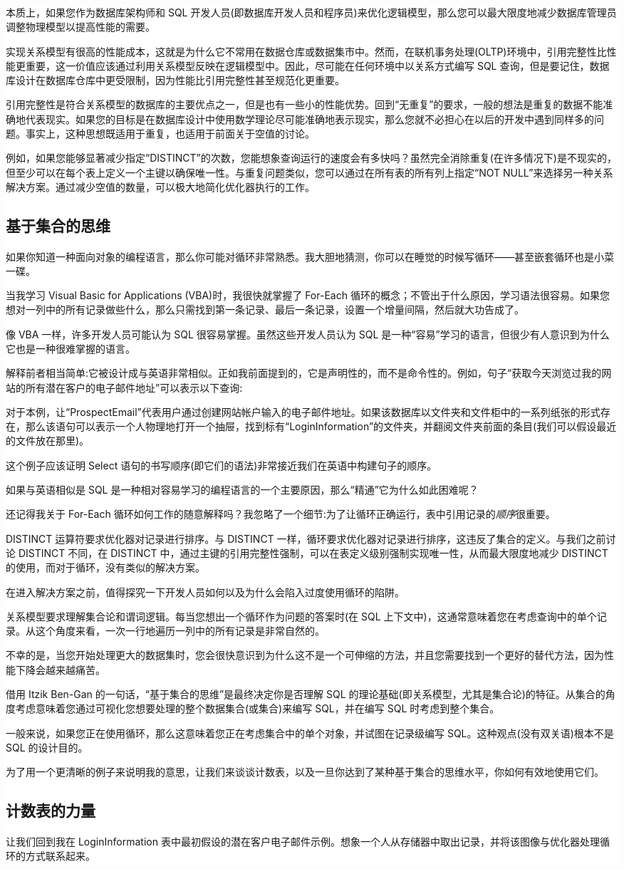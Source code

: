 本质上，如果您作为数据库架构师和 SQL 开发人员(即数据库开发人员和程序员)来优化逻辑模型，那么您可以最大限度地减少数据库管理员调整物理模型以提高性能的需要。

实现关系模型有很高的性能成本，这就是为什么它不常用在数据仓库或数据集市中。然而，在联机事务处理(OLTP)环境中，引用完整性比性能更重要，这一价值应该通过利用关系模型反映在逻辑模型中。因此，尽可能在任何环境中以关系方式编写 SQL 查询，但是要记住，数据库设计在数据库仓库中更受限制，因为性能比引用完整性甚至规范化更重要。

引用完整性是符合关系模型的数据库的主要优点之一，但是也有一些小的性能优势。回到“无重复”的要求，一般的想法是重复的数据不能准确地代表现实。如果您的目标是在数据库设计中使用数学理论尽可能准确地表示现实，那么您就不必担心在以后的开发中遇到同样多的问题。事实上，这种思想既适用于重复，也适用于前面关于空值的讨论。

例如，如果您能够显著减少指定“DISTINCT”的次数，您能想象查询运行的速度会有多快吗？虽然完全消除重复(在许多情况下)是不现实的，但至少可以在每个表上定义一个主键以确保唯一性。与重复问题类似，您可以通过在所有表的所有列上指定“NOT NULL”来选择另一种关系解决方案。通过减少空值的数量，可以极大地简化优化器执行的工作。

## 基于集合的思维

如果你知道一种面向对象的编程语言，那么你可能对循环非常熟悉。我大胆地猜测，你可以在睡觉的时候写循环——甚至嵌套循环也是小菜一碟。

当我学习 Visual Basic for Applications (VBA)时，我很快就掌握了 For-Each 循环的概念；不管出于什么原因，学习语法很容易。如果您想对一列中的所有记录做些什么，那么只需找到第一条记录、最后一条记录，设置一个增量间隔，然后就大功告成了。

像 VBA 一样，许多开发人员可能认为 SQL 很容易掌握。虽然这些开发人员认为 SQL 是一种“容易”学习的语言，但很少有人意识到为什么它也是一种很难掌握的语言。

解释前者相当简单:它被设计成与英语非常相似。正如我前面提到的，它是声明性的，而不是命令性的。例如，句子“获取今天浏览过我的网站的所有潜在客户的电子邮件地址”可以表示以下查询:

对于本例，让“ProspectEmail”代表用户通过创建网站帐户输入的电子邮件地址。如果该数据库以文件夹和文件柜中的一系列纸张的形式存在，那么该语句可以表示一个人物理地打开一个抽屉，找到标有“LoginInformation”的文件夹，并翻阅文件夹前面的条目(我们可以假设最近的文件放在那里)。

这个例子应该证明 Select 语句的书写顺序(即它们的语法)非常接近我们在英语中构建句子的顺序。

如果与英语相似是 SQL 是一种相对容易学习的编程语言的一个主要原因，那么“精通”它为什么如此困难呢？

还记得我关于 For-Each 循环如何工作的随意解释吗？我忽略了一个细节:为了让循环正确运行，表中引用记录的*顺序*很重要。

DISTINCT 运算符要求优化器对记录进行排序。与 DISTINCT 一样，循环要求优化器对记录进行排序，这违反了集合的定义。与我们之前讨论 DISTINCT 不同，在 DISTINCT 中，通过主键的引用完整性强制，可以在表定义级别强制实现唯一性，从而最大限度地减少 DISTINCT 的使用，而对于循环，没有类似的解决方案。

在进入解决方案之前，值得探究一下开发人员如何以及为什么会陷入过度使用循环的陷阱。

关系模型要求理解集合论和谓词逻辑。每当您想出一个循环作为问题的答案时(在 SQL 上下文中)，这通常意味着您在考虑查询中的单个记录。从这个角度来看，一次一行地遍历一列中的所有记录是非常自然的。

不幸的是，当您开始处理更大的数据集时，您会很快意识到为什么这不是一个可伸缩的方法，并且您需要找到一个更好的替代方法，因为性能下降会越来越痛苦。

借用 Itzik Ben-Gan 的一句话，“基于集合的思维”是最终决定你是否理解 SQL 的理论基础(即关系模型，尤其是集合论)的特征。从集合的角度考虑意味着您通过可视化您想要处理的整个数据集合(或集合)来编写 SQL，并在编写 SQL 时考虑到整个集合。

一般来说，如果您正在使用循环，那么这意味着您正在考虑集合中的单个对象，并试图在记录级编写 SQL。这种观点(没有双关语)根本不是 SQL 的设计目的。

为了用一个更清晰的例子来说明我的意思，让我们来谈谈计数表，以及一旦你达到了某种基于集合的思维水平，你如何有效地使用它们。

## 计数表的力量

让我们回到我在 LoginInformation 表中最初假设的潜在客户电子邮件示例。想象一个人从存储器中取出记录，并将该图像与优化器处理循环的方式联系起来。
